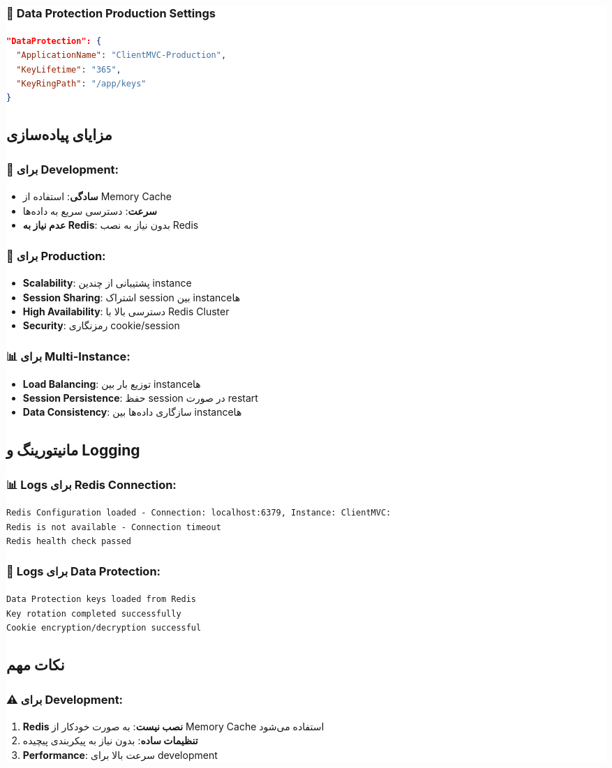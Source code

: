 ### 🚀 **Data Protection Production Settings**
```json
"DataProtection": {
  "ApplicationName": "ClientMVC-Production",
  "KeyLifetime": "365",
  "KeyRingPath": "/app/keys"
}
```

## مزایای پیاده‌سازی

### 🎯 **برای Development:**
- **سادگی**: استفاده از Memory Cache
- **سرعت**: دسترسی سریع به داده‌ها
- **عدم نیاز به Redis**: بدون نیاز به نصب Redis

### 🚀 **برای Production:**
- **Scalability**: پشتیبانی از چندین instance
- **Session Sharing**: اشتراک session بین instanceها
- **High Availability**: دسترسی بالا با Redis Cluster
- **Security**: رمزنگاری cookie/session

### 📊 **برای Multi-Instance:**
- **Load Balancing**: توزیع بار بین instanceها
- **Session Persistence**: حفظ session در صورت restart
- **Data Consistency**: سازگاری داده‌ها بین instanceها

## مانیتورینگ و Logging

### 📊 **Logs برای Redis Connection:**
```
Redis Configuration loaded - Connection: localhost:6379, Instance: ClientMVC:
Redis is not available - Connection timeout
Redis health check passed
```

### 🚨 **Logs برای Data Protection:**
```
Data Protection keys loaded from Redis
Key rotation completed successfully
Cookie encryption/decryption successful
```

## نکات مهم

### ⚠️ **برای Development:**
1. **Redis نصب نیست**: به صورت خودکار از Memory Cache استفاده می‌شود
2. **تنظیمات ساده**: بدون نیاز به پیکربندی پیچیده
3. **Performance**: سرعت بالا برای development
